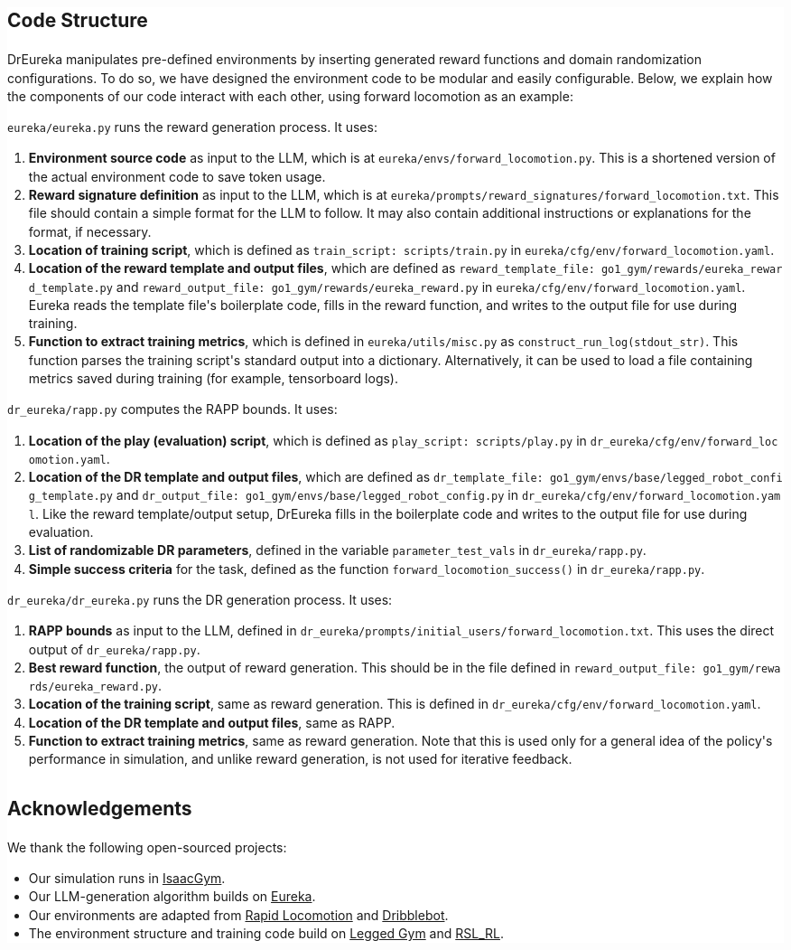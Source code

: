 ## Code Structure
DrEureka manipulates pre-defined environments by inserting generated reward functions and domain randomization configurations. To do so, we have designed the environment code to be modular and easily configurable. Below, we explain how the components of our code interact with each other, using forward locomotion as an example:

`eureka/eureka.py` runs the reward generation process. It uses:
1. **Environment source code** as input to the LLM, which is at `eureka/envs/forward_locomotion.py`. This is a shortened version of the actual environment code to save token usage.
2. **Reward signature definition** as input to the LLM, which is at `eureka/prompts/reward_signatures/forward_locomotion.txt`. This file should contain a simple format for the LLM to follow. It may also contain additional instructions or explanations for the format, if necessary.
3. **Location of training script**, which is defined as `train_script: scripts/train.py` in `eureka/cfg/env/forward_locomotion.yaml`.
4. **Location of the reward template and output files**, which are defined as `reward_template_file: go1_gym/rewards/eureka_reward_template.py` and `reward_output_file: go1_gym/rewards/eureka_reward.py` in `eureka/cfg/env/forward_locomotion.yaml`. Eureka reads the template file's boilerplate code, fills in the reward function, and writes to the output file for use during training.
5. **Function to extract training metrics**, which is defined in `eureka/utils/misc.py` as `construct_run_log(stdout_str)`. This function parses the training script's standard output into a dictionary. Alternatively, it can be used to load a file containing metrics saved during training (for example, tensorboard logs).

`dr_eureka/rapp.py` computes the RAPP bounds. It uses:
1. **Location of the play (evaluation) script**, which is defined as `play_script: scripts/play.py` in `dr_eureka/cfg/env/forward_locomotion.yaml`.
2. **Location of the DR template and output files**, which are defined as `dr_template_file: go1_gym/envs/base/legged_robot_config_template.py` and `dr_output_file: go1_gym/envs/base/legged_robot_config.py` in `dr_eureka/cfg/env/forward_locomotion.yaml`. Like the reward template/output setup, DrEureka fills in the boilerplate code and writes to the output file for use during evaluation.
3. **List of randomizable DR parameters**, defined in the variable `parameter_test_vals` in `dr_eureka/rapp.py`.
4. **Simple success criteria** for the task, defined as the function `forward_locomotion_success()` in `dr_eureka/rapp.py`.

`dr_eureka/dr_eureka.py` runs the DR generation process. It uses:
1. **RAPP bounds** as input to the LLM, defined in `dr_eureka/prompts/initial_users/forward_locomotion.txt`. This uses the direct output of `dr_eureka/rapp.py`.
2. **Best reward function**, the output of reward generation. This should be in the file defined in `reward_output_file: go1_gym/rewards/eureka_reward.py`.
3. **Location of the training script**, same as reward generation. This is defined in `dr_eureka/cfg/env/forward_locomotion.yaml`.
4. **Location of the DR template and output files**, same as RAPP.
5. **Function to extract training metrics**, same as reward generation. Note that this is used only for a general idea of the policy's performance in simulation, and unlike reward generation, is not used for iterative feedback.

## Acknowledgements
We thank the following open-sourced projects:
* Our simulation runs in [IsaacGym](https://developer.nvidia.com/isaac-gym).
* Our LLM-generation algorithm builds on [Eureka](https://github.com/eureka-research/Eureka).
* Our environments are adapted from [Rapid Locomotion](https://github.com/Improbable-AI/rapid-locomotion-rl) and [Dribblebot](https://github.com/Improbable-AI/dribblebot).
* The environment structure and training code build on [Legged Gym](https://github.com/leggedrobotics/legged_gym) and [RSL_RL](https://github.com/leggedrobotics/rsl_rl).
